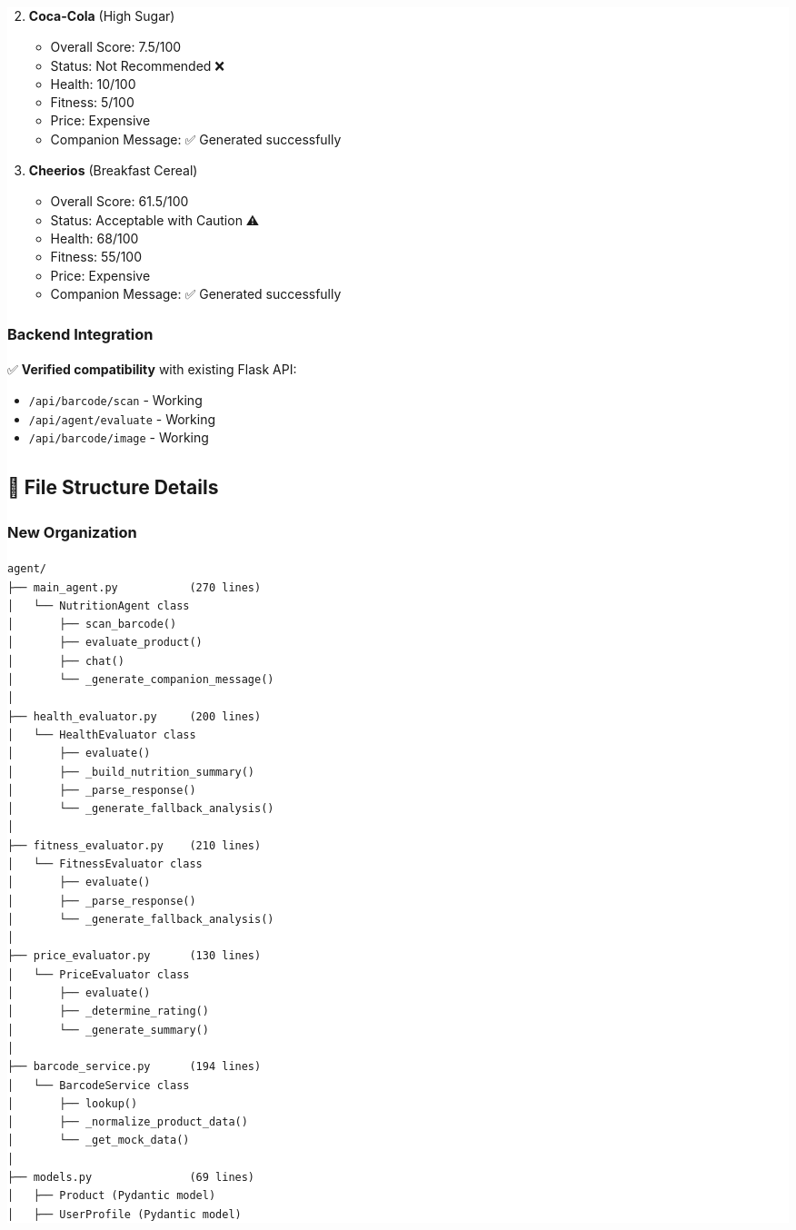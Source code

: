 2. **Coca-Cola** (High Sugar)
   - Overall Score: 7.5/100
   - Status: Not Recommended ❌
   - Health: 10/100
   - Fitness: 5/100
   - Price: Expensive
   - Companion Message: ✅ Generated successfully

3. **Cheerios** (Breakfast Cereal)
   - Overall Score: 61.5/100
   - Status: Acceptable with Caution ⚠️
   - Health: 68/100
   - Fitness: 55/100
   - Price: Expensive
   - Companion Message: ✅ Generated successfully

### Backend Integration

✅ **Verified compatibility** with existing Flask API:
- `/api/barcode/scan` - Working
- `/api/agent/evaluate` - Working
- `/api/barcode/image` - Working

## 📁 File Structure Details

### New Organization

```
agent/
├── main_agent.py           (270 lines)
│   └── NutritionAgent class
│       ├── scan_barcode()
│       ├── evaluate_product()
│       ├── chat()
│       └── _generate_companion_message()
│
├── health_evaluator.py     (200 lines)
│   └── HealthEvaluator class
│       ├── evaluate()
│       ├── _build_nutrition_summary()
│       ├── _parse_response()
│       └── _generate_fallback_analysis()
│
├── fitness_evaluator.py    (210 lines)
│   └── FitnessEvaluator class
│       ├── evaluate()
│       ├── _parse_response()
│       └── _generate_fallback_analysis()
│
├── price_evaluator.py      (130 lines)
│   └── PriceEvaluator class
│       ├── evaluate()
│       ├── _determine_rating()
│       └── _generate_summary()
│
├── barcode_service.py      (194 lines)
│   └── BarcodeService class
│       ├── lookup()
│       ├── _normalize_product_data()
│       └── _get_mock_data()
│
├── models.py               (69 lines)
│   ├── Product (Pydantic model)
│   ├── UserProfile (Pydantic model)
```